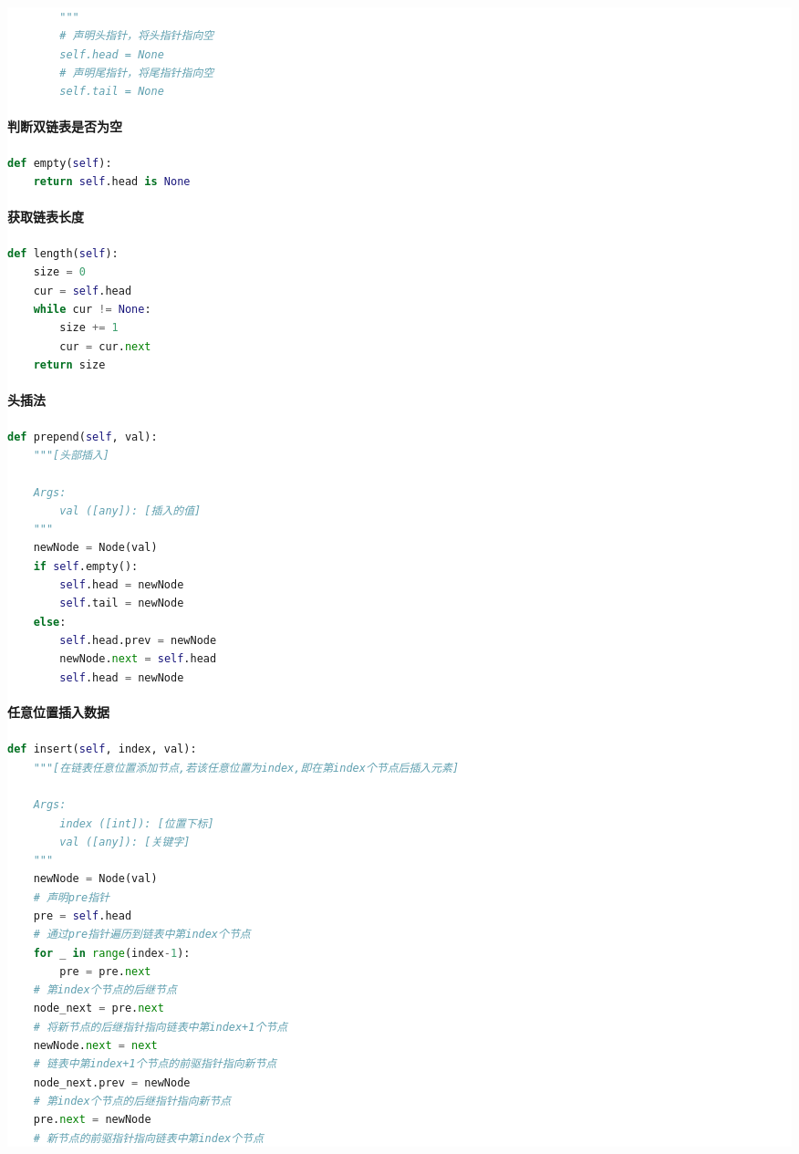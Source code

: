 ```python
        """
        # 声明头指针，将头指针指向空
        self.head = None
        # 声明尾指针，将尾指针指向空
        self.tail = None
```
#### 判断双链表是否为空
```python
def empty(self):
    return self.head is None
```
#### 获取链表长度
```python
def length(self):
    size = 0
    cur = self.head
    while cur != None:
        size += 1
        cur = cur.next
    return size
```
#### 头插法
```python
def prepend(self, val):
    """[头部插入]

    Args:
        val ([any]): [插入的值]
    """
    newNode = Node(val)
    if self.empty():
        self.head = newNode
        self.tail = newNode
    else:
        self.head.prev = newNode
        newNode.next = self.head
        self.head = newNode

```
#### 任意位置插入数据
```python
def insert(self, index, val):
    """[在链表任意位置添加节点,若该任意位置为index,即在第index个节点后插入元素]

    Args:
        index ([int]): [位置下标]
        val ([any]): [关键字]
    """
    newNode = Node(val)
    # 声明pre指针
    pre = self.head
    # 通过pre指针遍历到链表中第index个节点
    for _ in range(index-1):
        pre = pre.next
    # 第index个节点的后继节点
    node_next = pre.next
    # 将新节点的后继指针指向链表中第index+1个节点
    newNode.next = next
    # 链表中第index+1个节点的前驱指针指向新节点
    node_next.prev = newNode
    # 第index个节点的后继指针指向新节点
    pre.next = newNode
    # 新节点的前驱指针指向链表中第index个节点
```